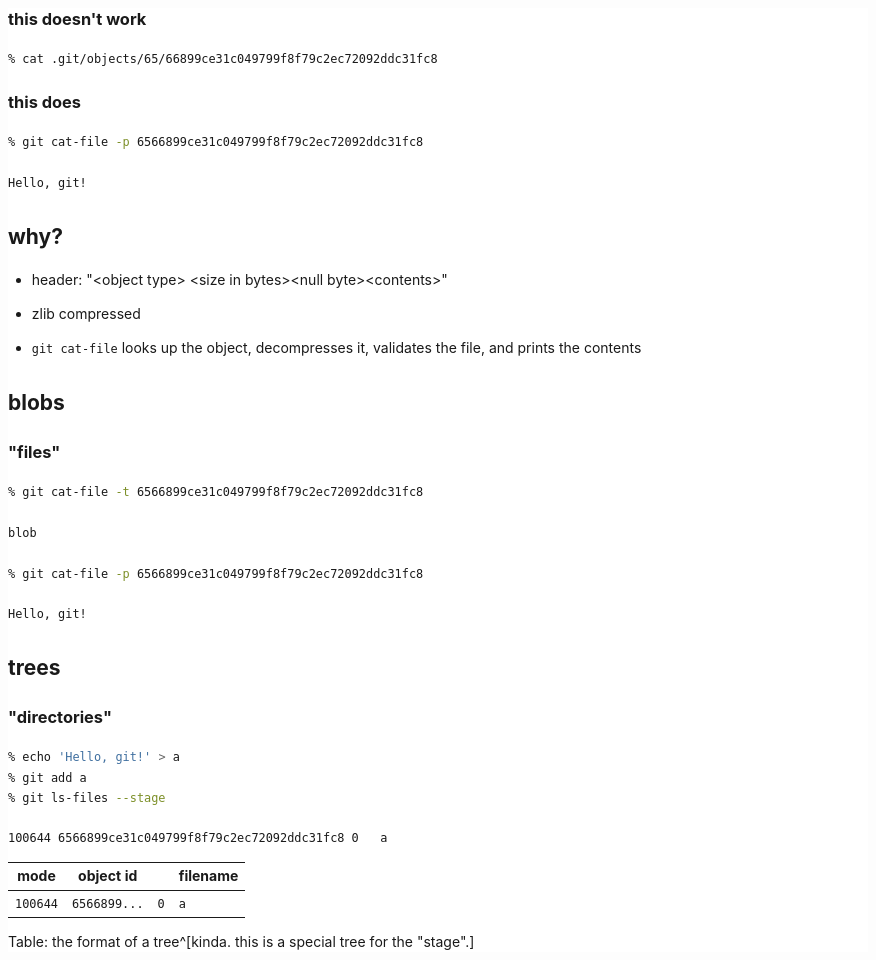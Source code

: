 ### this doesn't work

```sh
% cat .git/objects/65/66899ce31c049799f8f79c2ec72092ddc31fc8
```

### this does

```sh
% git cat-file -p 6566899ce31c049799f8f79c2ec72092ddc31fc8

Hello, git!
```

## why?

- header: "\<object type\> \<size in bytes\>\<null byte\>\<contents\>"

- zlib compressed

- `git cat-file` looks up the object, decompresses it, validates the file, and prints the contents

## blobs

### "files"

```sh
% git cat-file -t 6566899ce31c049799f8f79c2ec72092ddc31fc8

blob

% git cat-file -p 6566899ce31c049799f8f79c2ec72092ddc31fc8

Hello, git!
```

## trees

### "directories"

```sh
% echo 'Hello, git!' > a
% git add a
% git ls-files --stage

100644 6566899ce31c049799f8f79c2ec72092ddc31fc8 0	a
```

| mode | object id | | filename |
|------|-----------|-|----------|
|`100644`|`6566899...`|`0`|`a`|

Table: the format of a tree^[kinda. this is a special tree for the "stage".]
